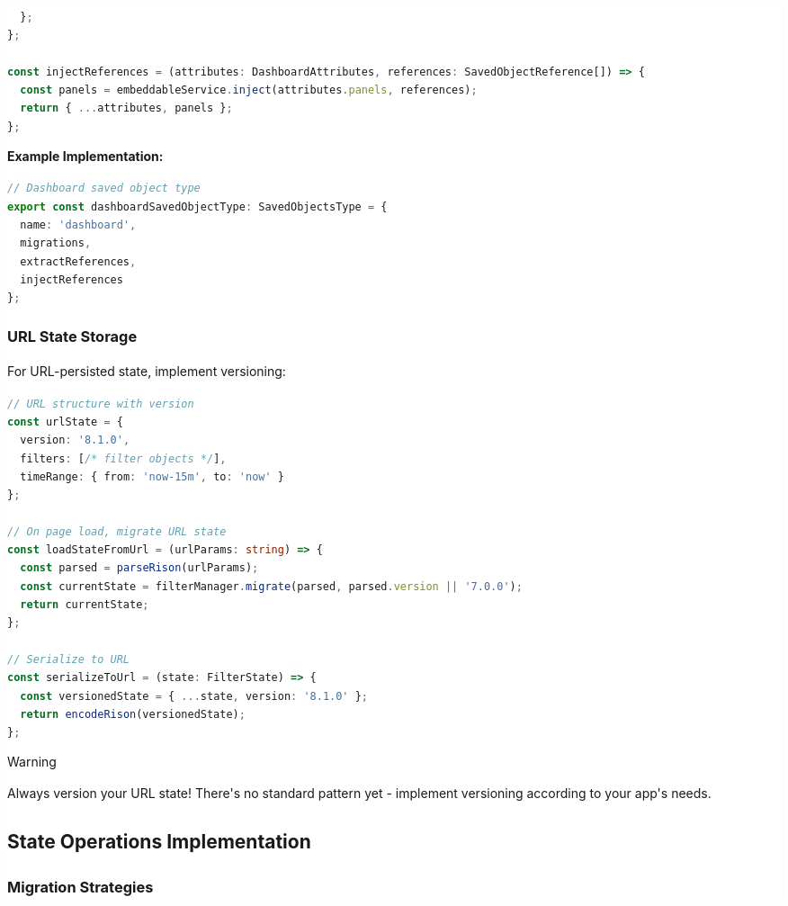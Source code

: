 ```typescript
  };
};

const injectReferences = (attributes: DashboardAttributes, references: SavedObjectReference[]) => {
  const panels = embeddableService.inject(attributes.panels, references);
  return { ...attributes, panels };
};
```

**Example Implementation:**
```typescript
// Dashboard saved object type
export const dashboardSavedObjectType: SavedObjectsType = {
  name: 'dashboard',
  migrations,
  extractReferences,
  injectReferences
};
```

### URL State Storage

For URL-persisted state, implement versioning:

```typescript
// URL structure with version
const urlState = {
  version: '8.1.0',
  filters: [/* filter objects */],
  timeRange: { from: 'now-15m', to: 'now' }
};

// On page load, migrate URL state
const loadStateFromUrl = (urlParams: string) => {
  const parsed = parseRison(urlParams);
  const currentState = filterManager.migrate(parsed, parsed.version || '7.0.0');
  return currentState;
};

// Serialize to URL
const serializeToUrl = (state: FilterState) => {
  const versionedState = { ...state, version: '8.1.0' };
  return encodeRison(versionedState);
};
```

> [!WARNING]
> Always version your URL state! There's no standard pattern yet - implement versioning according to your app's needs.

## State Operations Implementation

### Migration Strategies
